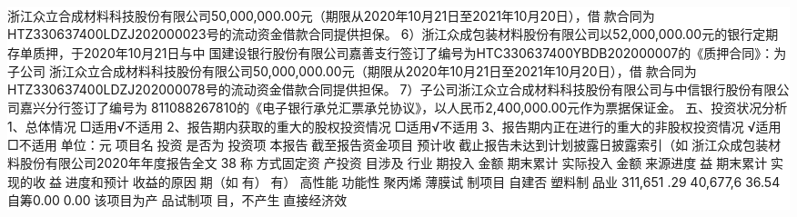 浙江众立合成材料科技股份有限公司50,000,000.00元（期限从2020年10月21日至2021年10月20日），借
款合同为HTZ330637400LDZJ202000023号的流动资金借款合同提供担保。
6）浙江众成包装材料股份有限公司以52,000,000.00元的银行定期存单质押，于2020年10月21日与中
国建设银行股份有限公司嘉善支行签订了编号为HTC330637400YBDB202000007的《质押合同》：为子公司
浙江众立合成材料科技股份有限公司50,000,000.00元（期限从2020年10月21日至2021年10月20日），借
款合同为HTZ330637400LDZJ202000078号的流动资金借款合同提供担保。
7）子公司浙江众立合成材料科技股份有限公司与中信银行股份有限公司嘉兴分行签订了编号为
811088267810的《电子银行承兑汇票承兑协议》，以人民币2,400,000.00元作为票据保证金。
五、投资状况分析
1、总体情况
□适用√不适用
2、报告期内获取的重大的股权投资情况
□适用√不适用
3、报告期内正在进行的重大的非股权投资情况
√适用□不适用
单位：元
项目名
投资
是否为
投资项
本报告
截至报告资金项目
预计收
截止报告未达到计划披露日披露索引（如
浙江众成包装材料股份有限公司2020年年度报告全文
38
称
方式固定资
产投资
目涉及
行业
期投入
金额
期末累计
实际投入
金额
来源进度
益
期末累计
实现的收
益
进度和预计
收益的原因
期（如
有）
有）
高性能
功能性
聚丙烯
薄膜试
制项目
自建否
塑料制
品业
311,651
.29
40,677,6
36.54
自筹0.00
0.00
该项目为产
品试制项
目，不产生
直接经济效